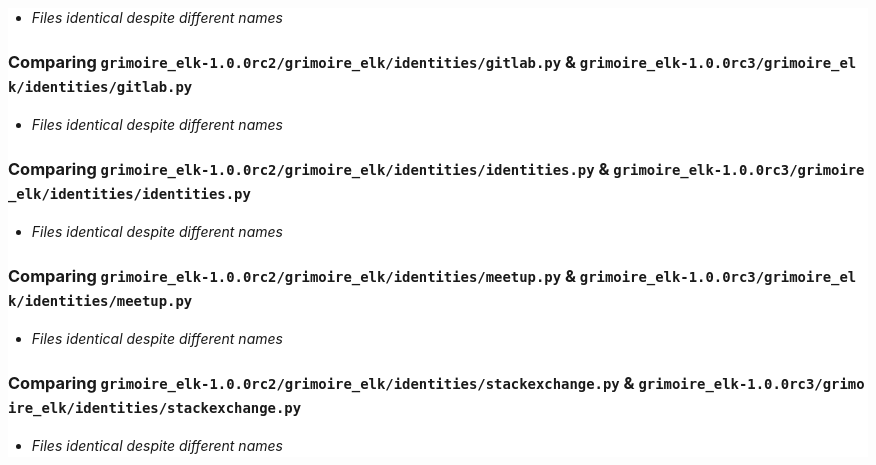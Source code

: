  * *Files identical despite different names*

### Comparing `grimoire_elk-1.0.0rc2/grimoire_elk/identities/gitlab.py` & `grimoire_elk-1.0.0rc3/grimoire_elk/identities/gitlab.py`

 * *Files identical despite different names*

### Comparing `grimoire_elk-1.0.0rc2/grimoire_elk/identities/identities.py` & `grimoire_elk-1.0.0rc3/grimoire_elk/identities/identities.py`

 * *Files identical despite different names*

### Comparing `grimoire_elk-1.0.0rc2/grimoire_elk/identities/meetup.py` & `grimoire_elk-1.0.0rc3/grimoire_elk/identities/meetup.py`

 * *Files identical despite different names*

### Comparing `grimoire_elk-1.0.0rc2/grimoire_elk/identities/stackexchange.py` & `grimoire_elk-1.0.0rc3/grimoire_elk/identities/stackexchange.py`

 * *Files identical despite different names*

